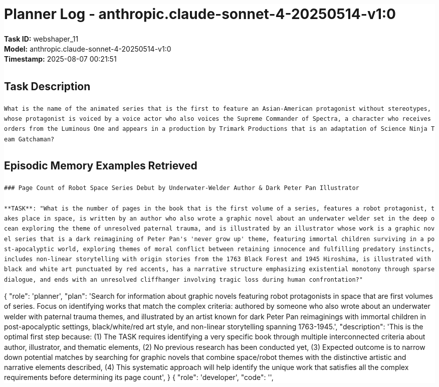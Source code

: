 # Planner Log - anthropic.claude-sonnet-4-20250514-v1:0

**Task ID:** webshaper_11  
**Model:** anthropic.claude-sonnet-4-20250514-v1:0  
**Timestamp:** 2025-08-07 00:21:51

## Task Description
```
What is the name of the animated series that is the first to feature an Asian-American protagonist without stereotypes, whose protagonist is voiced by a voice actor who also voices the Supreme Commander of Spectra, a character who receives orders from the Luminous One and appears in a production by Trimark Productions that is an adaptation of Science Ninja Team Gatchaman?
```

## Episodic Memory Examples Retrieved
```
### Page Count of Robot Space Series Debut by Underwater-Welder Author & Dark Peter Pan Illustrator

**TASK**: "What is the number of pages in the book that is the first volume of a series, features a robot protagonist, takes place in space, is written by an author who also wrote a graphic novel about an underwater welder set in the deep ocean exploring the theme of unresolved paternal trauma, and is illustrated by an illustrator whose work is a graphic novel series that is a dark reimagining of Peter Pan's 'never grow up' theme, featuring immortal children surviving in a post-apocalyptic world, exploring themes of moral conflict between retaining innocence and fulfilling predatory instincts, includes non-linear storytelling with origin stories from the 1763 Black Forest and 1945 Hiroshima, is illustrated with black and white art punctuated by red accents, has a narrative structure emphasizing existential monotony through sparse dialogue, and ends with an unresolved cliffhanger involving tragic loss during human confrontation?"

```
{
    "role": 'planner',
    "plan": 'Search for information about graphic novels featuring robot protagonists in space that are first volumes of series. Focus on identifying works that match the complex criteria: authored by someone who also wrote about an underwater welder with paternal trauma themes, and illustrated by an artist known for dark Peter Pan reimaginings with immortal children in post-apocalyptic settings, black/white/red art style, and non-linear storytelling spanning 1763-1945.',
    "description": 'This is the optimal first step because: (1) The TASK requires identifying a very specific book through multiple interconnected criteria about author, illustrator, and thematic elements, (2) No previous research has been conducted yet, (3) Expected outcome is to narrow down potential matches by searching for graphic novels that combine space/robot themes with the distinctive artistic and narrative elements described, (4) This systematic approach will help identify the unique work that satisfies all the complex requirements before determining its page count',
}
{
    "role": 'developer',
    "code": '<END>',